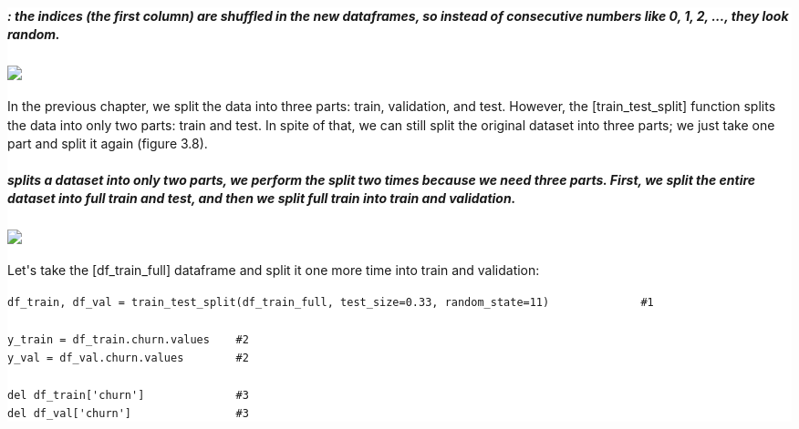 

##### : the indices (the first column) are shuffled in the new dataframes, so instead of consecutive numbers like 0, 1, 2, \..., they look random.

![](./images/03_07.png)



In
the previous chapter, we split the data into three parts: train,
validation, and test. However, the [train\_test\_split] function
splits the data into only two parts: train and test. In spite of that,
we can still split the original dataset into three parts; we just take
one part and split it again (figure 3.8).



#####  splits a dataset into only two parts, we perform the split two times because we need three parts. First, we split the entire dataset into full train and test, and then we split full train into train and validation.

![](./images/03_08.png)





















Let's
take the [df\_train\_full]
dataframe
and split it one more time into train and validation:




``` 
df_train, df_val = train_test_split(df_train_full, test_size=0.33, random_state=11)              #1
 
y_train = df_train.churn.values    #2
y_val = df_val.churn.values        #2
 
del df_train['churn']              #3
del df_val['churn']                #3
```



